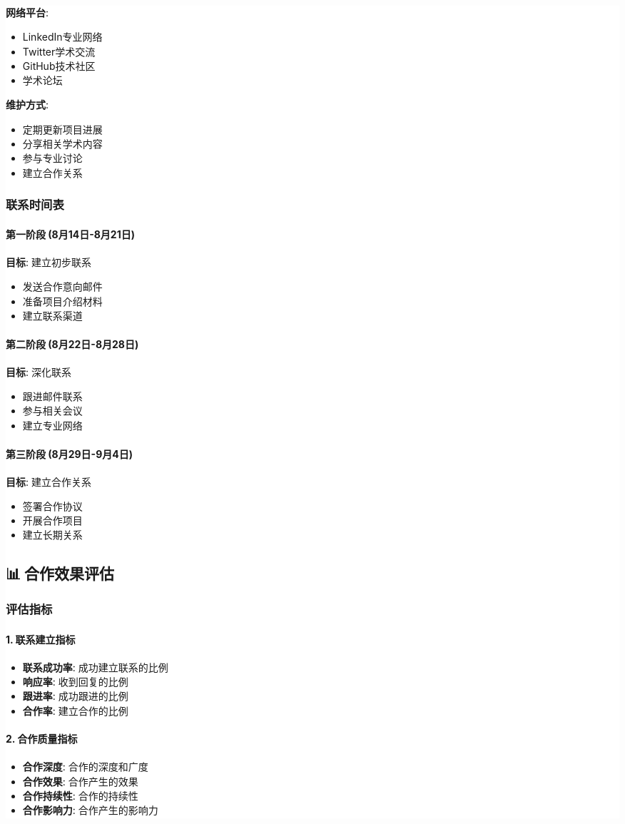 **网络平台**:

- LinkedIn专业网络
- Twitter学术交流
- GitHub技术社区
- 学术论坛

**维护方式**:

- 定期更新项目进展
- 分享相关学术内容
- 参与专业讨论
- 建立合作关系

### 联系时间表

#### 第一阶段 (8月14日-8月21日)

**目标**: 建立初步联系

- 发送合作意向邮件
- 准备项目介绍材料
- 建立联系渠道

#### 第二阶段 (8月22日-8月28日)

**目标**: 深化联系

- 跟进邮件联系
- 参与相关会议
- 建立专业网络

#### 第三阶段 (8月29日-9月4日)

**目标**: 建立合作关系

- 签署合作协议
- 开展合作项目
- 建立长期关系

## 📊 合作效果评估

### 评估指标

#### 1. 联系建立指标

- **联系成功率**: 成功建立联系的比例
- **响应率**: 收到回复的比例
- **跟进率**: 成功跟进的比例
- **合作率**: 建立合作的比例

#### 2. 合作质量指标

- **合作深度**: 合作的深度和广度
- **合作效果**: 合作产生的效果
- **合作持续性**: 合作的持续性
- **合作影响力**: 合作产生的影响力
